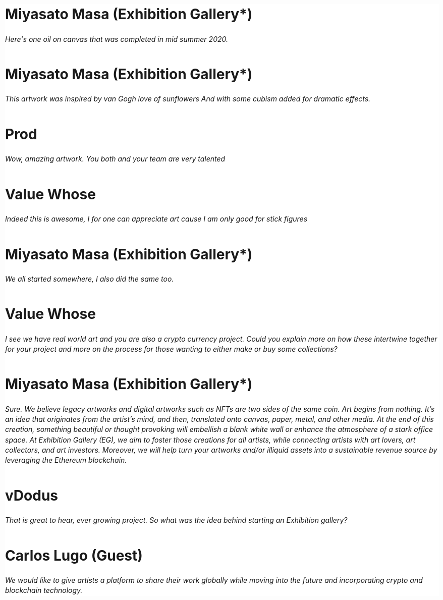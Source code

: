 
# Miyasato Masa (Exhibition Gallery*)
*Here's one oil on canvas that was completed in mid summer 2020.*




# Miyasato Masa (Exhibition Gallery*)
*This artwork was inspired by van Gogh love of sunflowers
And with some cubism added for dramatic effects.* 

# Prod
*Wow, amazing artwork. You both and your team are very talented*

# Value Whose
*Indeed this is awesome, I for one can appreciate art cause I am only good for stick figures*

# Miyasato Masa (Exhibition Gallery*)
*We all started somewhere, I also did the same too.*

# Value Whose
*I see we have real world art and you are also a crypto currency project. Could you explain more on how these intertwine together for your project and more on the process for those wanting to either make or buy some collections?*

# Miyasato Masa (Exhibition Gallery*)
*Sure. We believe legacy artworks and digital artworks such as NFTs are two sides of the same coin. Art begins from nothing. It’s an idea that originates from the artist’s mind, and then, translated onto canvas, paper, metal, and other media. At the end of this creation, something beautiful or thought provoking will embellish a blank white wall or enhance the atmosphere of a stark office space. At Exhibition Gallery (EG), we aim to foster those creations for all artists, while connecting artists with art lovers, art collectors, and art investors. Moreover, we will help turn your artworks and/or illiquid assets into a sustainable revenue source by leveraging the Ethereum blockchain.*

# vDodus
*That is great to hear, ever growing project. So what was the idea behind starting an Exhibition gallery?*

# Carlos Lugo (Guest)
*We would like to give artists a platform to share their work globally while moving into the future and incorporating crypto and blockchain technology.*
